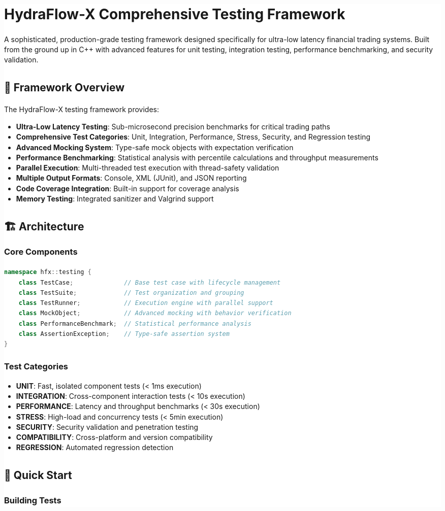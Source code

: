 # HydraFlow-X Comprehensive Testing Framework

A sophisticated, production-grade testing framework designed specifically for ultra-low latency financial trading systems. Built from the ground up in C++ with advanced features for unit testing, integration testing, performance benchmarking, and security validation.

## 🎯 Framework Overview

The HydraFlow-X testing framework provides:

- **Ultra-Low Latency Testing**: Sub-microsecond precision benchmarks for critical trading paths
- **Comprehensive Test Categories**: Unit, Integration, Performance, Stress, Security, and Regression testing
- **Advanced Mocking System**: Type-safe mock objects with expectation verification
- **Performance Benchmarking**: Statistical analysis with percentile calculations and throughput measurements
- **Parallel Execution**: Multi-threaded test execution with thread-safety validation
- **Multiple Output Formats**: Console, XML (JUnit), and JSON reporting
- **Code Coverage Integration**: Built-in support for coverage analysis
- **Memory Testing**: Integrated sanitizer and Valgrind support

## 🏗️ Architecture

### Core Components

```cpp
namespace hfx::testing {
    class TestCase;              // Base test case with lifecycle management
    class TestSuite;             // Test organization and grouping
    class TestRunner;            // Execution engine with parallel support
    class MockObject;            // Advanced mocking with behavior verification
    class PerformanceBenchmark;  // Statistical performance analysis
    class AssertionException;    // Type-safe assertion system
}
```

### Test Categories

- **UNIT**: Fast, isolated component tests (< 1ms execution)
- **INTEGRATION**: Cross-component interaction tests (< 10s execution)
- **PERFORMANCE**: Latency and throughput benchmarks (< 30s execution)
- **STRESS**: High-load and concurrency tests (< 5min execution)
- **SECURITY**: Security validation and penetration testing
- **COMPATIBILITY**: Cross-platform and version compatibility
- **REGRESSION**: Automated regression detection

## 🚀 Quick Start

### Building Tests
